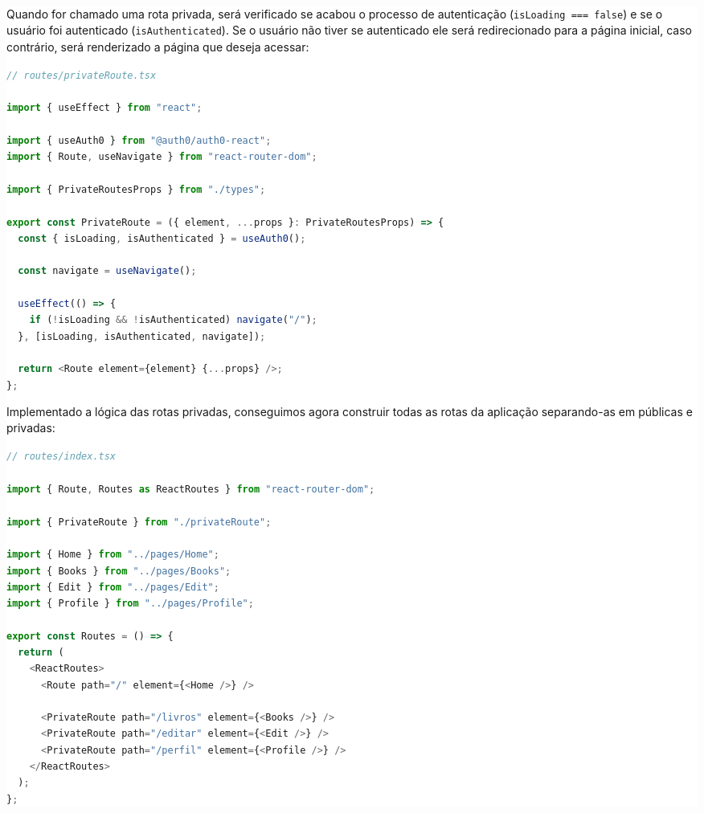 Quando for chamado uma rota privada, será verificado se acabou o processo de autenticação (`isLoading === false`) e se o usuário foi autenticado (`isAuthenticated`). Se o usuário não tiver se autenticado ele será redirecionado para a página inicial, caso contrário, será renderizado a página que deseja acessar:

```js
// routes/privateRoute.tsx

import { useEffect } from "react";

import { useAuth0 } from "@auth0/auth0-react";
import { Route, useNavigate } from "react-router-dom";

import { PrivateRoutesProps } from "./types";

export const PrivateRoute = ({ element, ...props }: PrivateRoutesProps) => {
  const { isLoading, isAuthenticated } = useAuth0();

  const navigate = useNavigate();

  useEffect(() => {
    if (!isLoading && !isAuthenticated) navigate("/");
  }, [isLoading, isAuthenticated, navigate]);

  return <Route element={element} {...props} />;
};
```

Implementado a lógica das rotas privadas, conseguimos agora construir todas as rotas da aplicação separando-as em públicas e privadas:

```js
// routes/index.tsx

import { Route, Routes as ReactRoutes } from "react-router-dom";

import { PrivateRoute } from "./privateRoute";

import { Home } from "../pages/Home";
import { Books } from "../pages/Books";
import { Edit } from "../pages/Edit";
import { Profile } from "../pages/Profile";

export const Routes = () => {
  return (
    <ReactRoutes>
      <Route path="/" element={<Home />} />

      <PrivateRoute path="/livros" element={<Books />} />
      <PrivateRoute path="/editar" element={<Edit />} />
      <PrivateRoute path="/perfil" element={<Profile />} />
    </ReactRoutes>
  );
};
```
